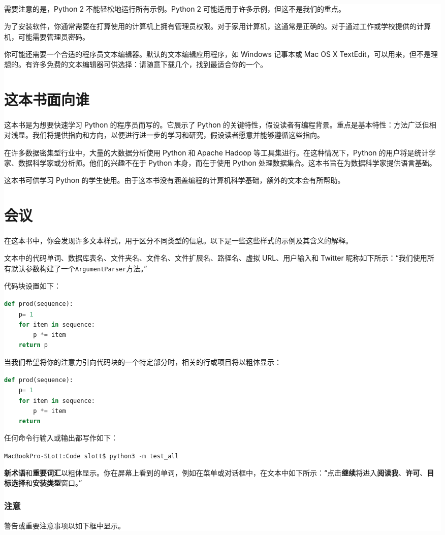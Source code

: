 需要注意的是，Python 2 不能轻松地运行所有示例。Python 2 可能适用于许多示例，但这不是我们的重点。

为了安装软件，你通常需要在打算使用的计算机上拥有管理员权限。对于家用计算机，这通常是正确的。对于通过工作或学校提供的计算机，可能需要管理员密码。

你可能还需要一个合适的程序员文本编辑器。默认的文本编辑应用程序，如 Windows 记事本或 Mac OS X TextEdit，可以用来，但不是理想的。有许多免费的文本编辑器可供选择：请随意下载几个，找到最适合你的一个。

# 这本书面向谁

这本书是为想要快速学习 Python 的程序员而写的。它展示了 Python 的关键特性，假设读者有编程背景。重点是基本特性：方法广泛但相对浅显。我们将提供指向和方向，以便进行进一步的学习和研究，假设读者愿意并能够遵循这些指向。

在许多数据密集型行业中，大量的大数据分析使用 Python 和 Apache Hadoop 等工具集进行。在这种情况下，Python 的用户将是统计学家、数据科学家或分析师。他们的兴趣不在于 Python 本身，而在于使用 Python 处理数据集合。这本书旨在为数据科学家提供语言基础。

这本书可供学习 Python 的学生使用。由于这本书没有涵盖编程的计算机科学基础，额外的文本会有所帮助。

# 会议

在这本书中，你会发现许多文本样式，用于区分不同类型的信息。以下是一些这些样式的示例及其含义的解释。

文本中的代码单词、数据库表名、文件夹名、文件名、文件扩展名、路径名、虚拟 URL、用户输入和 Twitter 昵称如下所示：“我们使用所有默认参数构建了一个`ArgumentParser`方法。”

代码块设置如下：

```py
def prod(sequence):
    p= 1
    for item in sequence:
        p *= item
    return p
```

当我们希望将你的注意力引向代码块的一个特定部分时，相关的行或项目将以粗体显示：

```py
def prod(sequence):
    p= 1
    for item in sequence:
        p *= item
    return
```

任何命令行输入或输出都写作如下：

```py
MacBookPro-SLott:Code slott$ python3 -m test_all

```

**新术语**和**重要词汇**以粗体显示。你在屏幕上看到的单词，例如在菜单或对话框中，在文本中如下所示：“点击**继续**将进入**阅读我**、**许可**、**目标选择**和**安装类型**窗口。”

### 注意

警告或重要注意事项以如下框中显示。
